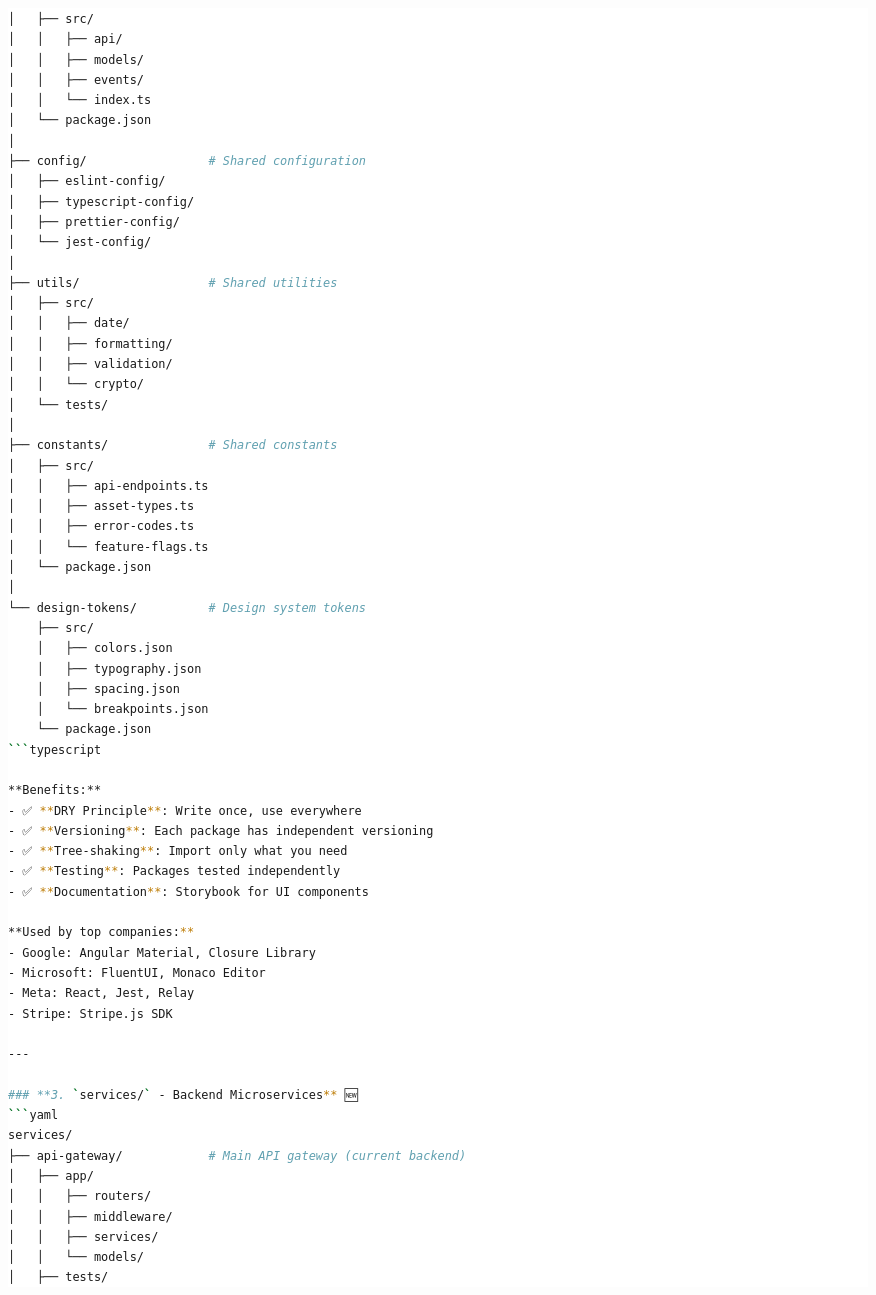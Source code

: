 ```bash
│   ├── src/
│   │   ├── api/
│   │   ├── models/
│   │   ├── events/
│   │   └── index.ts
│   └── package.json
│
├── config/                 # Shared configuration
│   ├── eslint-config/
│   ├── typescript-config/
│   ├── prettier-config/
│   └── jest-config/
│
├── utils/                  # Shared utilities
│   ├── src/
│   │   ├── date/
│   │   ├── formatting/
│   │   ├── validation/
│   │   └── crypto/
│   └── tests/
│
├── constants/              # Shared constants
│   ├── src/
│   │   ├── api-endpoints.ts
│   │   ├── asset-types.ts
│   │   ├── error-codes.ts
│   │   └── feature-flags.ts
│   └── package.json
│
└── design-tokens/          # Design system tokens
    ├── src/
    │   ├── colors.json
    │   ├── typography.json
    │   ├── spacing.json
    │   └── breakpoints.json
    └── package.json
```typescript

**Benefits:**
- ✅ **DRY Principle**: Write once, use everywhere
- ✅ **Versioning**: Each package has independent versioning
- ✅ **Tree-shaking**: Import only what you need
- ✅ **Testing**: Packages tested independently
- ✅ **Documentation**: Storybook for UI components

**Used by top companies:**
- Google: Angular Material, Closure Library
- Microsoft: FluentUI, Monaco Editor
- Meta: React, Jest, Relay
- Stripe: Stripe.js SDK

---

### **3. `services/` - Backend Microservices** 🆕
```yaml
services/
├── api-gateway/            # Main API gateway (current backend)
│   ├── app/
│   │   ├── routers/
│   │   ├── middleware/
│   │   ├── services/
│   │   └── models/
│   ├── tests/
```